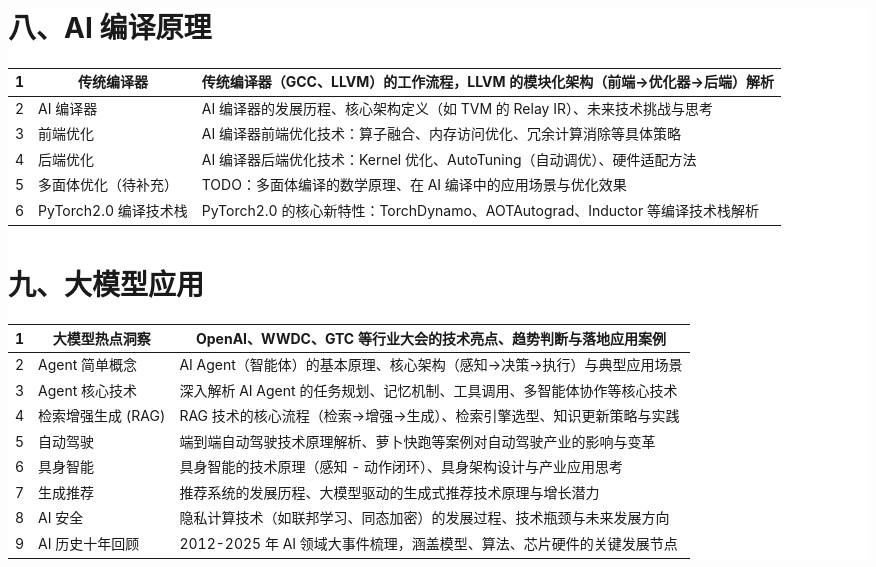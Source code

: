 # 八、AI 编译原理

| 1   | 传统编译器            | 传统编译器（GCC、LLVM）的工作流程，LLVM 的模块化架构（前端→优化器→后端）解析               |
| --- | ---------------- | ----------------------------------------------------------- |
| 2   | AI 编译器           | AI 编译器的发展历程、核心架构定义（如 TVM 的 Relay IR）、未来技术挑战与思考              |
| 3   | 前端优化             | AI 编译器前端优化技术：算子融合、内存访问优化、冗余计算消除等具体策略                        |
| 4   | 后端优化             | AI 编译器后端优化技术：Kernel 优化、AutoTuning（自动调优）、硬件适配方法              |
| 5   | 多面体优化（待补充）       | TODO：多面体编译的数学原理、在 AI 编译中的应用场景与优化效果                          |
| 6   | PyTorch2.0 编译技术栈 | PyTorch2.0 的核心新特性：TorchDynamo、AOTAutograd、Inductor 等编译技术栈解析 |

# 九、大模型应用

| 1   | 大模型热点洞察          | OpenAI、WWDC、GTC 等行业大会的技术亮点、趋势判断与落地应用案例                      |
| --- | ---------------- | ----------------------------------------------------------- |
| 2   | Agent 简单概念       | AI Agent（智能体）的基本原理、核心架构（感知→决策→执行）与典型应用场景                    |
| 3   | Agent 核心技术       | 深入解析 AI Agent 的任务规划、记忆机制、工具调用、多智能体协作等核心技术                   |
| 4   | 检索增强生成 (RAG)     | RAG 技术的核心流程（检索→增强→生成）、检索引擎选型、知识更新策略与实践                      |
| 5   | 自动驾驶             | 端到端自动驾驶技术原理解析、萝卜快跑等案例对自动驾驶产业的影响与变革                          |
| 6   | 具身智能             | 具身智能的技术原理（感知 - 动作闭环）、具身架构设计与产业应用思考                          |
| 7   | 生成推荐             | 推荐系统的发展历程、大模型驱动的生成式推荐技术原理与增长潜力                              |
| 8   | AI 安全            | 隐私计算技术（如联邦学习、同态加密）的发展过程、技术瓶颈与未来发展方向                         |
| 9   | AI 历史十年回顾        | 2012-2025 年 AI 领域大事件梳理，涵盖模型、算法、芯片硬件的关键发展节点                  |
